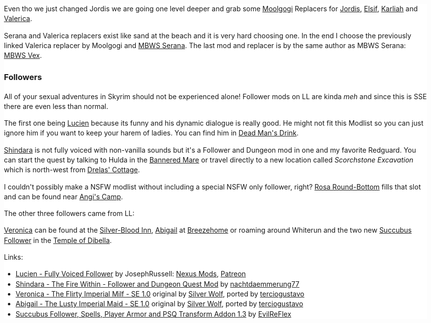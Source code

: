 Even tho we just changed Jordis we are going one level deeper and grab some [Moolgogi](https://www.nexusmods.com/skyrim/users/1221695?tab=user+files) Replacers for [Jordis](https://www.nexusmods.com/skyrim/mods/100321), [Elsif](https://www.nexusmods.com/skyrimspecialedition/mods/23642), [Karliah](https://www.nexusmods.com/skyrim/mods/96887) and [Valerica](https://www.nexusmods.com/skyrimspecialedition/mods/23657).

Serana and Valerica replacers exist like sand at the beach and it is very hard choosing one. In the end I choose the previously linked Valerica replacer by Moolgogi and [MBWS Serana](https://www.nexusmods.com/skyrim/mods/63553). The last mod and replacer is by the same author as MBWS Serana: [MBWS Vex](https://www.nexusmods.com/skyrimspecialedition/mods/13527).

### Followers

All of your sexual adventures in Skyrim should not be experienced alone! Follower mods on LL are kinda _meh_ and since this is SSE there are even less than normal.

The first one being [Lucien](https://www.nexusmods.com/skyrimspecialedition/mods/20035) because its funny and his dynamic dialogue is really good. He might not fit this Modlist so you can just ignore him if you want to keep your harem of ladies. You can find him in [Dead Man's Drink](https://en.uesp.net/wiki/Skyrim:Dead_Man%27s_Drink).

[Shindara](https://www.nexusmods.com/skyrimspecialedition/mods/10094) is not fully voiced with non-vanilla sounds but it's a Follower and Dungeon mod in one and my favorite Redguard. You can start the quest by talking to Hulda in the [Bannered Mare](https://en.uesp.net/wiki/Skyrim:The_Bannered_Mare) or travel directly to a new location called _Scorchstone Excavation_ which is north-west from [Drelas' Cottage](https://en.uesp.net/wiki/Skyrim:Drelas%27_Cottage).

I couldn't possibly make a NSFW modlist without including a special NSFW only follower, right? [Rosa Round-Bottom](https://www.nexusmods.com/skyrimspecialedition/mods/13209) fills that slot and can be found near [Angi's Camp](https://en.uesp.net/wiki/Skyrim:Angi%27s_Camp).

The other three followers came from LL:

[Veronica](https://www.loverslab.com/files/file/8781-veronica-the-flirty-imperial-milf-se/) can be found at the [Silver-Blood Inn](https://en.uesp.net/wiki/Skyrim:Silver-Blood_Inn), [Abigail](https://www.loverslab.com/files/file/8773-abigail-the-lusty-imperial-maid-se/) at [Breezehome](https://en.uesp.net/wiki/Skyrim:Breezehome) or roaming around Whiterun and the two new [Succubus Follower](https://www.loverslab.com/files/file/9972-succubus-follower-spells-player-armor-and-psq-transform-addon/) in the [Temple of Dibella](https://en.uesp.net/wiki/Skyrim:Temple_of_Dibella).

Links:

- [Lucien - Fully Voiced Follower](https://www.nexusmods.com/skyrimspecialedition/mods/20035) by JosephRussell: [Nexus Mods](https://www.nexusmods.com/users/4958252), [Patreon](https://www.patreon.com/josephrussellauthor)
- [Shindara - The Fire Within - Follower and Dungeon Quest Mod](https://www.nexusmods.com/skyrimspecialedition/mods/10094) by [nachtdaemmerung77](https://www.nexusmods.com/users/2572102)
- [Veronica - The Flirty Imperial Milf - SE 1.0](https://www.loverslab.com/files/file/8781-veronica-the-flirty-imperial-milf-se/) original by [Silver Wolf](https://www.loverslab.com/profile/34001-silver-wolf/), ported by [terciogustavo](https://www.loverslab.com/profile/523400-terciogustavo/)
- [Abigail - The Lusty Imperial Maid - SE 1.0](https://www.loverslab.com/files/file/8773-abigail-the-lusty-imperial-maid-se/) original by [Silver Wolf](https://www.loverslab.com/profile/34001-silver-wolf/), ported by [terciogustavo](https://www.loverslab.com/profile/523400-terciogustavo/)
- [Succubus Follower, Spells, Player Armor and PSQ Transform Addon 1.3](https://www.loverslab.com/files/file/9972-succubus-follower-spells-player-armor-and-psq-transform-addon/) by [EvilReFlex](https://www.loverslab.com/profile/607503-evilreflex/)
